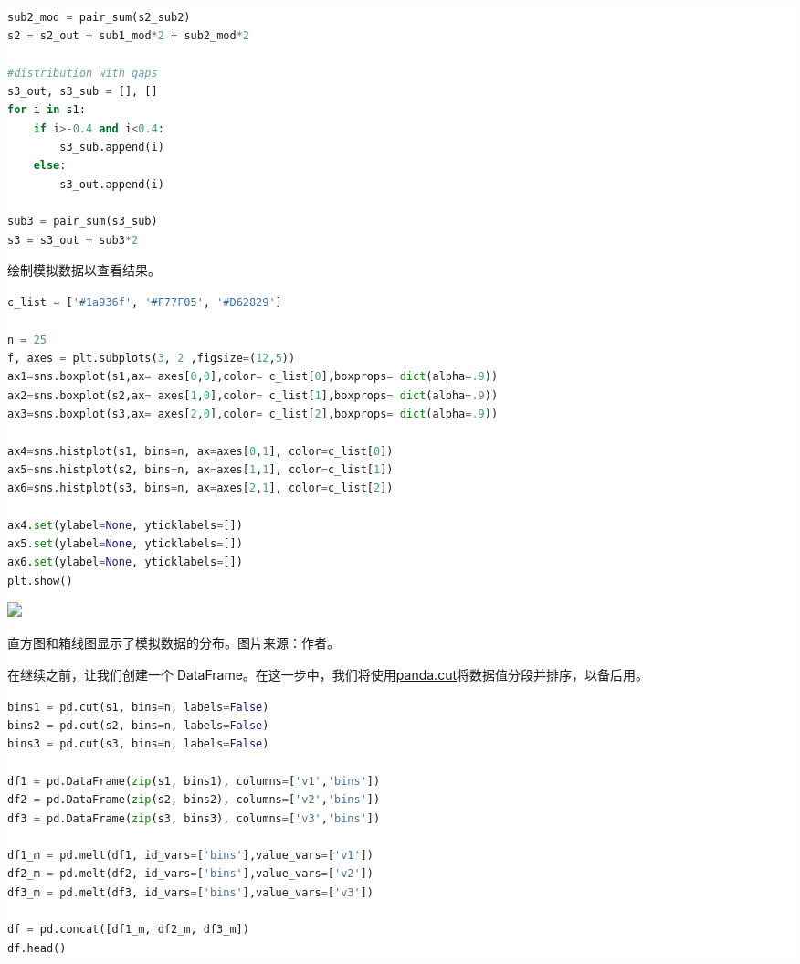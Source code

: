 ```py
sub2_mod = pair_sum(s2_sub2)
s2 = s2_out + sub1_mod*2 + sub2_mod*2

#distribution with gaps
s3_out, s3_sub = [], []
for i in s1:
    if i>-0.4 and i<0.4:
        s3_sub.append(i)
    else:
        s3_out.append(i)

sub3 = pair_sum(s3_sub)
s3 = s3_out + sub3*2
```

绘制模拟数据以查看结果。

```py
c_list = ['#1a936f', '#F77F05', '#D62829']

n = 25
f, axes = plt.subplots(3, 2 ,figsize=(12,5))
ax1=sns.boxplot(s1,ax= axes[0,0],color= c_list[0],boxprops= dict(alpha=.9))
ax2=sns.boxplot(s2,ax= axes[1,0],color= c_list[1],boxprops= dict(alpha=.9))
ax3=sns.boxplot(s3,ax= axes[2,0],color= c_list[2],boxprops= dict(alpha=.9))

ax4=sns.histplot(s1, bins=n, ax=axes[0,1], color=c_list[0])
ax5=sns.histplot(s2, bins=n, ax=axes[1,1], color=c_list[1])
ax6=sns.histplot(s3, bins=n, ax=axes[2,1], color=c_list[2])

ax4.set(ylabel=None, yticklabels=[])
ax5.set(ylabel=None, yticklabels=[])
ax6.set(ylabel=None, yticklabels=[])
plt.show()
```

![](../Images/4b06924823da179aaaac1046a5db6029.png)

直方图和箱线图显示了模拟数据的分布。图片来源：作者。

在继续之前，让我们创建一个 DataFrame。在这一步中，我们将使用[panda.cut](https://pandas.pydata.org/docs/reference/api/pandas.cut.html)将数据值分段并排序，以备后用。

```py
bins1 = pd.cut(s1, bins=n, labels=False)
bins2 = pd.cut(s2, bins=n, labels=False)
bins3 = pd.cut(s3, bins=n, labels=False)

df1 = pd.DataFrame(zip(s1, bins1), columns=['v1','bins'])
df2 = pd.DataFrame(zip(s2, bins2), columns=['v2','bins'])
df3 = pd.DataFrame(zip(s3, bins3), columns=['v3','bins'])

df1_m = pd.melt(df1, id_vars=['bins'],value_vars=['v1'])
df2_m = pd.melt(df2, id_vars=['bins'],value_vars=['v2'])
df3_m = pd.melt(df3, id_vars=['bins'],value_vars=['v3'])

df = pd.concat([df1_m, df2_m, df3_m])
df.head()
```
